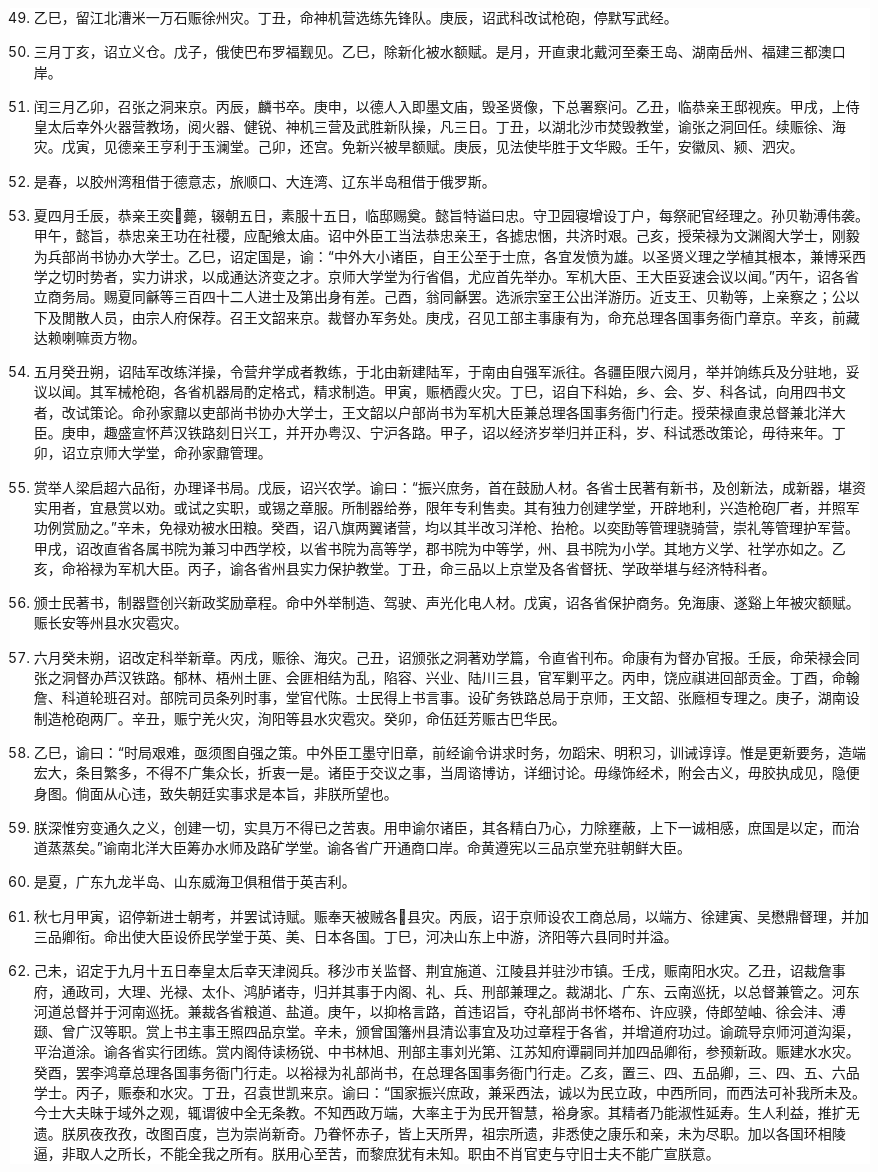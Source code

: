 49. <span id="本纪二十四_德宗本纪二-49"></span>
乙巳，留江北漕米一万石赈徐州灾。丁丑，命神机营选练先锋队。庚辰，诏武科改试枪砲，停默写武经。

50. <span id="本纪二十四_德宗本纪二-50"></span>
三月丁亥，诏立义仓。戊子，俄使巴布罗福觐见。乙巳，除新化被水额赋。是月，开直隶北戴河至秦王岛、湖南岳州、福建三都澳口岸。

51. <span id="本纪二十四_德宗本纪二-51"></span>
闰三月乙卯，召张之洞来京。丙辰，麟书卒。庚申，以德人入即墨文庙，毁圣贤像，下总署察问。乙丑，临恭亲王邸视疾。甲戌，上侍皇太后幸外火器营教场，阅火器、健锐、神机三营及武胜新队操，凡三日。丁丑，以湖北沙市焚毁教堂，谕张之洞回任。续赈徐、海灾。戊寅，见德亲王亨利于玉澜堂。己卯，还宫。免新兴被旱额赋。庚辰，见法使毕胜于文华殿。壬午，安徽凤、颍、泗灾。

52. <span id="本纪二十四_德宗本纪二-52"></span>
是春，以胶州湾租借于德意志，旅顺口、大连湾、辽东半岛租借于俄罗斯。

53. <span id="本纪二十四_德宗本纪二-53"></span>
夏四月壬辰，恭亲王奕薨，辍朝五日，素服十五日，临邸赐奠。懿旨特谥曰忠。守卫园寝增设丁户，每祭祀官经理之。孙贝勒溥伟袭。甲午，懿旨，恭忠亲王功在社稷，应配飨太庙。诏中外臣工当法恭忠亲王，各摅忠悃，共济时艰。己亥，授荣禄为文渊阁大学士，刚毅为兵部尚书协办大学士。乙巳，诏定国是，谕：“中外大小诸臣，自王公至于士庶，各宜发愤为雄。以圣贤义理之学植其根本，兼博采西学之切时势者，实力讲求，以成通达济变之才。京师大学堂为行省倡，尤应首先举办。军机大臣、王大臣妥速会议以闻。”丙午，诏各省立商务局。赐夏同龢等三百四十二人进士及第出身有差。己酉，翁同龢罢。选派宗室王公出洋游历。近支王、贝勒等，上亲察之；公以下及閒散人员，由宗人府保荐。召王文韶来京。裁督办军务处。庚戌，召见工部主事康有为，命充总理各国事务衙门章京。辛亥，前藏达赖喇嘛贡方物。

54. <span id="本纪二十四_德宗本纪二-54"></span>
五月癸丑朔，诏陆军改练洋操，令营弁学成者教练，于北由新建陆军，于南由自强军派往。各疆臣限六阅月，举并饷练兵及分驻地，妥议以闻。其军械枪砲，各省机器局酌定格式，精求制造。甲寅，赈栖霞火灾。丁巳，诏自下科始，乡、会、岁、科各试，向用四书文者，改试策论。命孙家鼐以吏部尚书协办大学士，王文韶以户部尚书为军机大臣兼总理各国事务衙门行走。授荣禄直隶总督兼北洋大臣。庚申，趣盛宣怀芦汉铁路刻日兴工，并开办粤汉、宁沪各路。甲子，诏以经济岁举归并正科，岁、科试悉改策论，毋待来年。丁卯，诏立京师大学堂，命孙家鼐管理。

55. <span id="本纪二十四_德宗本纪二-55"></span>
赏举人梁启超六品衔，办理译书局。戊辰，诏兴农学。谕曰：“振兴庶务，首在鼓励人材。各省士民著有新书，及创新法，成新器，堪资实用者，宜悬赏以劝。或试之实职，或锡之章服。所制器给券，限年专利售卖。其有独力创建学堂，开辟地利，兴造枪砲厂者，并照军功例赏励之。”辛未，免禄劝被水田粮。癸酉，诏八旗两翼诸营，均以其半改习洋枪、抬枪。以奕劻等管理骁骑营，崇礼等管理护军营。甲戌，诏改直省各属书院为兼习中西学校，以省书院为高等学，郡书院为中等学，州、县书院为小学。其地方义学、社学亦如之。乙亥，命裕禄为军机大臣。丙子，谕各省州县实力保护教堂。丁丑，命三品以上京堂及各省督抚、学政举堪与经济特科者。

56. <span id="本纪二十四_德宗本纪二-56"></span>
颁士民著书，制器暨创兴新政奖励章程。命中外举制造、驾驶、声光化电人材。戊寅，诏各省保护商务。免海康、遂谿上年被灾额赋。赈长安等州县水灾雹灾。

57. <span id="本纪二十四_德宗本纪二-57"></span>
六月癸未朔，诏改定科举新章。丙戌，赈徐、海灾。己丑，诏颁张之洞著劝学篇，令直省刊布。命康有为督办官报。壬辰，命荣禄会同张之洞督办芦汉铁路。郁林、梧州土匪、会匪相结为乱，陷容、兴业、陆川三县，官军剿平之。丙申，饶应祺进回部贡金。丁酉，命翰詹、科道轮班召对。部院司员条列时事，堂官代陈。士民得上书言事。设矿务铁路总局于京师，王文韶、张廕桓专理之。庚子，湖南设制造枪砲两厂。辛丑，赈宁羌火灾，洵阳等县水灾雹灾。癸卯，命伍廷芳赈古巴华民。

58. <span id="本纪二十四_德宗本纪二-58"></span>
乙巳，谕曰：“时局艰难，亟须图自强之策。中外臣工墨守旧章，前经谕令讲求时务，勿蹈宋、明积习，训诫谆谆。惟是更新要务，造端宏大，条目繁多，不得不广集众长，折衷一是。诸臣于交议之事，当周谘博访，详细讨论。毋缘饰经术，附会古义，毋胶执成见，隐便身图。倘面从心违，致失朝廷实事求是本旨，非朕所望也。

59. <span id="本纪二十四_德宗本纪二-59"></span>
朕深惟穷变通久之义，创建一切，实具万不得已之苦衷。用申谕尔诸臣，其各精白乃心，力除壅蔽，上下一诚相感，庶国是以定，而治道蒸蒸矣。”谕南北洋大臣筹办水师及路矿学堂。谕各省广开通商口岸。命黄遵宪以三品京堂充驻朝鲜大臣。

60. <span id="本纪二十四_德宗本纪二-60"></span>
是夏，广东九龙半岛、山东威海卫俱租借于英吉利。

61. <span id="本纪二十四_德宗本纪二-61"></span>
秋七月甲寅，诏停新进士朝考，并罢试诗赋。赈奉天被贼各县灾。丙辰，诏于京师设农工商总局，以端方、徐建寅、吴懋鼎督理，并加三品卿衔。命出使大臣设侨民学堂于英、美、日本各国。丁巳，河决山东上中游，济阳等六县同时并溢。

62. <span id="本纪二十四_德宗本纪二-62"></span>
己未，诏定于九月十五日奉皇太后幸天津阅兵。移沙市关监督、荆宜施道、江陵县并驻沙市镇。壬戌，赈南阳水灾。乙丑，诏裁詹事府，通政司，大理、光禄、太仆、鸿胪诸寺，归并其事于内阁、礼、兵、刑部兼理之。裁湖北、广东、云南巡抚，以总督兼管之。河东河道总督并于河南巡抚。兼裁各省粮道、盐道。庚午，以抑格言路，首违诏旨，夺礼部尚书怀塔布、许应骙，侍郎堃岫、徐会沣、溥颋、曾广汉等职。赏上书主事王照四品京堂。辛未，颁曾国籓州县清讼事宜及功过章程于各省，并增道府功过。谕疏导京师河道沟渠，平治道涂。谕各省实行团练。赏内阁侍读杨锐、中书林旭、刑部主事刘光第、江苏知府谭嗣同并加四品卿衔，参预新政。赈建水水灾。癸酉，罢李鸿章总理各国事务衙门行走。以裕禄为礼部尚书，在总理各国事务衙门行走。乙亥，置三、四、五品卿，三、四、五、六品学士。丙子，赈泰和水灾。丁丑，召袁世凯来京。谕曰：“国家振兴庶政，兼采西法，诚以为民立政，中西所同，而西法可补我所未及。今士大夫昧于域外之观，辄谓彼中全无条教。不知西政万端，大率主于为民开智慧，裕身家。其精者乃能淑性延寿。生人利益，推扩无遗。朕夙夜孜孜，改图百度，岂为崇尚新奇。乃眷怀赤子，皆上天所畀，祖宗所遗，非悉使之康乐和亲，未为尽职。加以各国环相陵逼，非取人之所长，不能全我之所有。朕用心至苦，而黎庶犹有未知。职由不肖官吏与守旧士夫不能广宣朕意。
